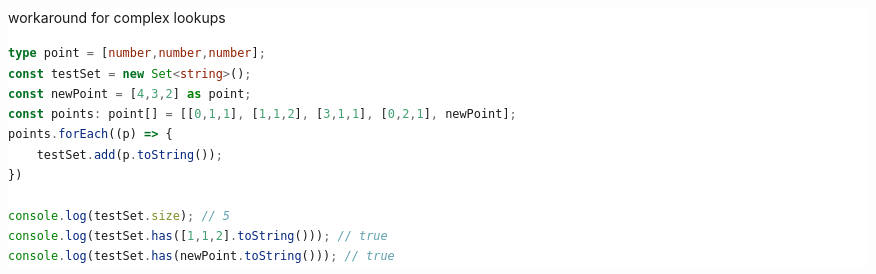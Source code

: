 workaround for complex lookups
```typescript
type point = [number,number,number];
const testSet = new Set<string>();
const newPoint = [4,3,2] as point;
const points: point[] = [[0,1,1], [1,1,2], [3,1,1], [0,2,1], newPoint];
points.forEach((p) => {
    testSet.add(p.toString());
})

console.log(testSet.size); // 5
console.log(testSet.has([1,1,2].toString())); // true
console.log(testSet.has(newPoint.toString())); // true
```
